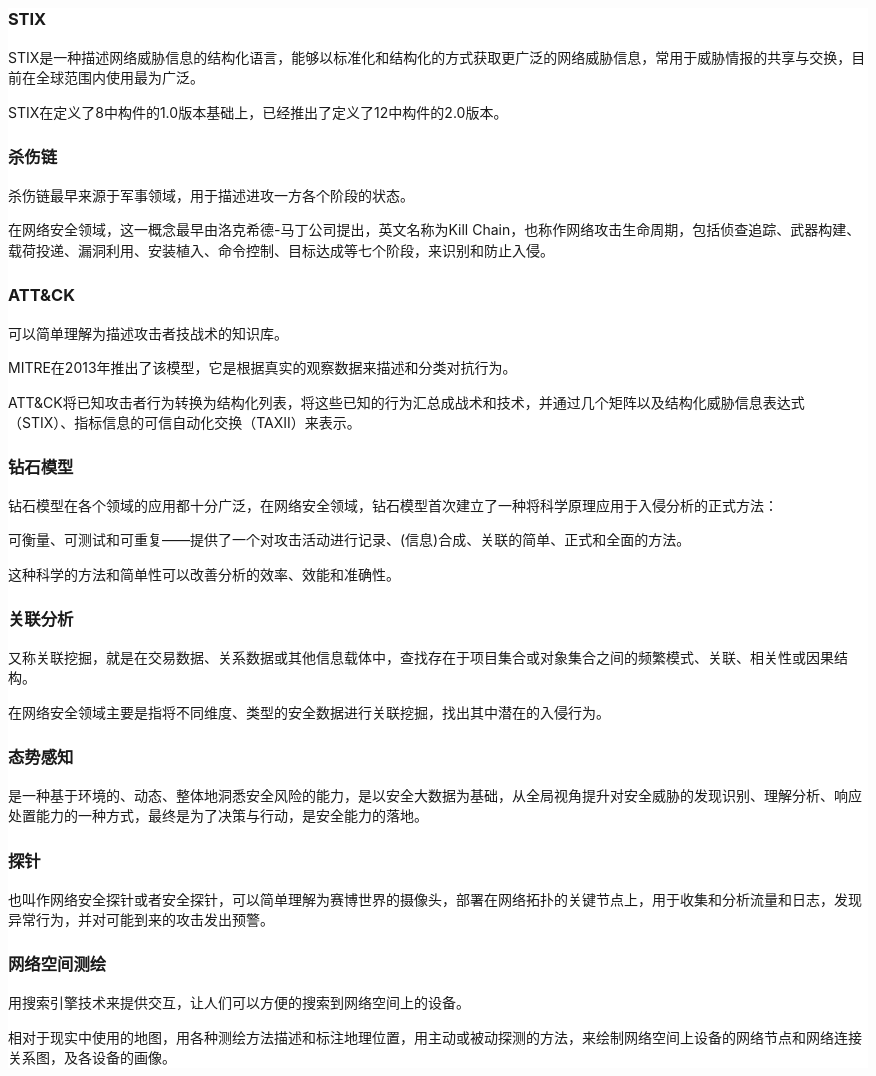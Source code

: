 ### STIX 

STIX是一种描述网络威胁信息的结构化语言，能够以标准化和结构化的方式获取更广泛的网络威胁信息，常用于威胁情报的共享与交换，目前在全球范围内使用最为广泛。 

STIX在定义了8中构件的1.0版本基础上，已经推出了定义了12中构件的2.0版本。

 

### 杀伤链 

杀伤链最早来源于军事领域，用于描述进攻一方各个阶段的状态。 

在网络安全领域，这一概念最早由洛克希德-马丁公司提出，英文名称为Kill Chain，也称作网络攻击生命周期，包括侦查追踪、武器构建、载荷投递、漏洞利用、安装植入、命令控制、目标达成等七个阶段，来识别和防止入侵。

 

### ATT&CK 

可以简单理解为描述攻击者技战术的知识库。 

MITRE在2013年推出了该模型，它是根据真实的观察数据来描述和分类对抗行为。 

ATT&CK将已知攻击者行为转换为结构化列表，将这些已知的行为汇总成战术和技术，并通过几个矩阵以及结构化威胁信息表达式（STIX）、指标信息的可信自动化交换（TAXII）来表示。

 

### 钻石模型 

钻石模型在各个领域的应用都十分广泛，在网络安全领域，钻石模型首次建立了一种将科学原理应用于入侵分析的正式方法： 

可衡量、可测试和可重复——提供了一个对攻击活动进行记录、(信息)合成、关联的简单、正式和全面的方法。 

这种科学的方法和简单性可以改善分析的效率、效能和准确性。

 

### 关联分析 

又称关联挖掘，就是在交易数据、关系数据或其他信息载体中，查找存在于项目集合或对象集合之间的频繁模式、关联、相关性或因果结构。 

在网络安全领域主要是指将不同维度、类型的安全数据进行关联挖掘，找出其中潜在的入侵行为。

 

### 态势感知 

是一种基于环境的、动态、整体地洞悉安全风险的能力，是以安全大数据为基础，从全局视角提升对安全威胁的发现识别、理解分析、响应处置能力的一种方式，最终是为了决策与行动，是安全能力的落地。

 

### 探针 

也叫作网络安全探针或者安全探针，可以简单理解为赛博世界的摄像头，部署在网络拓扑的关键节点上，用于收集和分析流量和日志，发现异常行为，并对可能到来的攻击发出预警。

 

### 网络空间测绘 

用搜索引擎技术来提供交互，让人们可以方便的搜索到网络空间上的设备。 

相对于现实中使用的地图，用各种测绘方法描述和标注地理位置，用主动或被动探测的方法，来绘制网络空间上设备的网络节点和网络连接关系图，及各设备的画像。
